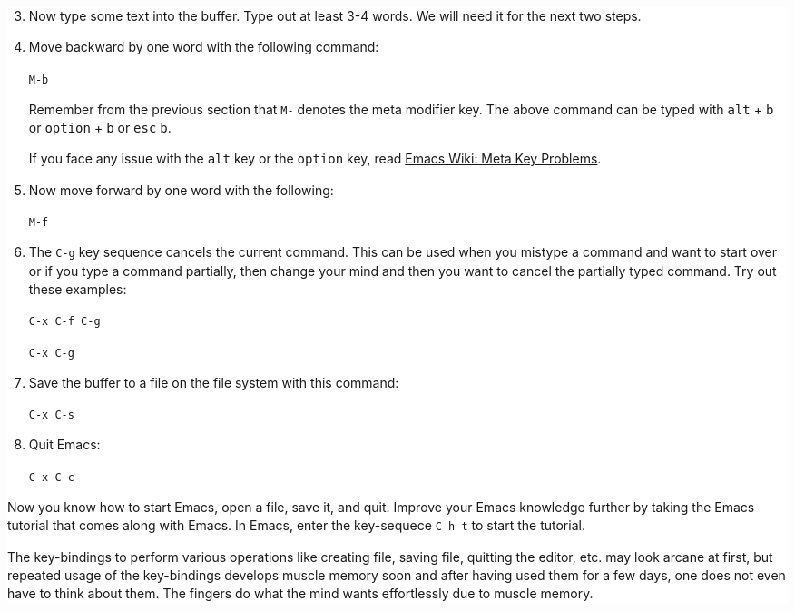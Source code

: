  3. Now type some text into the buffer. Type out at least 3-4 words. We
    will need it for the next two steps.

 4. Move backward by one word with the following command:

    ```
    M-b
    ```

    Remember from the previous section that `M-` denotes the meta
    modifier key. The above command can be typed with
    <kbd>alt</kbd> + <kbd>b</kbd> or <kbd>option</kbd> + <kbd>b</kbd> or
    <kbd>esc</kbd> <kbd>b</kbd>.

    If you face any issue with the <kbd>alt</kbd> key or the
    <kbd>option</kbd> key, read [Emacs Wiki: Meta Key
    Problems](https://www.emacswiki.org/emacs/MetaKeyProblems).

 5. Now move forward by one word with the following:

    ```
    M-f
    ```

 5. The `C-g` key sequence cancels the current command. This can be used
    when you mistype a command and want to start over or if you type a
    command partially, then change your mind and then you want to cancel
    the partially typed command. Try out these examples:

    ```
    C-x C-f C-g
    ```

    ```
    C-x C-g
    ```

 7. Save the buffer to a file on the file system with this command:

    ```
    C-x C-s
    ```

 8. Quit Emacs:

    ```
    C-x C-c
    ```

Now you know how to start Emacs, open a file, save it, and quit. Improve
your Emacs knowledge further by taking the Emacs tutorial that comes
along with Emacs. In Emacs, enter the key-sequece `C-h t` to start the
tutorial.

The key-bindings to perform various operations like creating file,
saving file, quitting the editor, etc. may look arcane at first, but
repeated usage of the key-bindings develops muscle memory soon and after
having used them for a few days, one does not even have to think about
them. The fingers do what the mind wants effortlessly due to muscle
memory.
